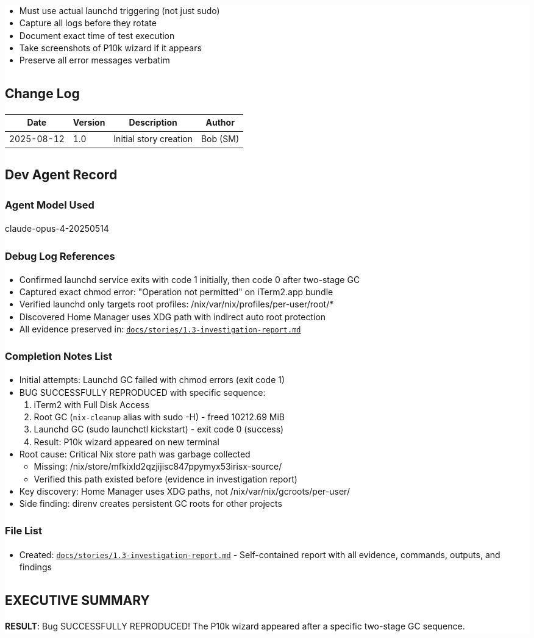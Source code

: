 - Must use actual launchd triggering (not just sudo)
- Capture all logs before they rotate
- Document exact time of test execution
- Take screenshots of P10k wizard if it appears
- Preserve all error messages verbatim

## Change Log

| Date | Version | Description | Author |
|------|---------|-------------|---------|
| 2025-08-12 | 1.0 | Initial story creation | Bob (SM) |

## Dev Agent Record

### Agent Model Used

claude-opus-4-20250514

### Debug Log References

- Confirmed launchd service exits with code 1 initially, then code 0 after two-stage GC
- Captured exact chmod error: "Operation not permitted" on iTerm2.app bundle
- Verified launchd only targets root profiles: /nix/var/nix/profiles/per-user/root/*
- Discovered Home Manager uses XDG path with indirect auto root protection
- All evidence preserved in: [`docs/stories/1.3-investigation-report.md`](1.3-investigation-report.md)

### Completion Notes List

- Initial attempts: Launchd GC failed with chmod errors (exit code 1)
- BUG SUCCESSFULLY REPRODUCED with specific sequence:
  1. iTerm2 with Full Disk Access
  2. Root GC (`nix-cleanup` alias with sudo -H) - freed 10212.69 MiB
  3. Launchd GC (sudo launchctl kickstart) - exit code 0 (success)
  4. Result: P10k wizard appeared on new terminal
- Root cause: Critical Nix store path was garbage collected
  - Missing: /nix/store/mfkixld2qzjijisc847ppymyx53irisx-source/
  - Verified this path existed before (evidence in investigation report)
- Key discovery: Home Manager uses XDG paths, not /nix/var/nix/gcroots/per-user/
- Side finding: direnv creates persistent GC roots for other projects

### File List

- Created: [`docs/stories/1.3-investigation-report.md`](1.3-investigation-report.md) - Self-contained report with all evidence, commands, outputs, and findings

## EXECUTIVE SUMMARY

**RESULT**: Bug SUCCESSFULLY REPRODUCED! The P10k wizard appeared after a specific two-stage GC sequence.
